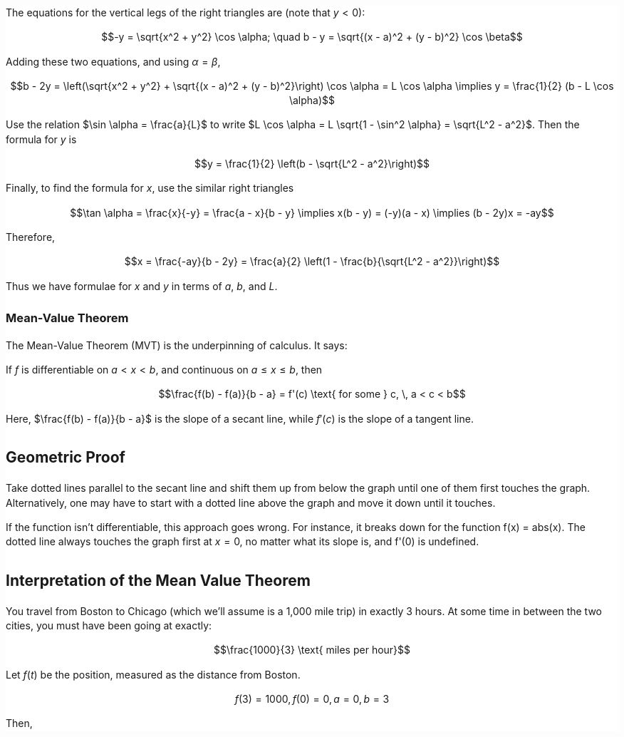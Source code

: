 The equations for the vertical legs of the right triangles are (note that $y < 0$):

$$-y = \sqrt{x^2 + y^2} \cos \alpha; \quad b - y = \sqrt{(x - a)^2 + (y - b)^2} \cos \beta$$

Adding these two equations, and using $\alpha = \beta$,

$$b - 2y = \left(\sqrt{x^2 + y^2} + \sqrt{(x - a)^2 + (y - b)^2}\right) \cos \alpha = L \cos \alpha \implies y = \frac{1}{2} (b - L \cos \alpha)$$

Use the relation $\sin \alpha = \frac{a}{L}$ to write $L \cos \alpha = L \sqrt{1 - \sin^2 \alpha} = \sqrt{L^2 - a^2}$. Then the formula for $y$ is

$$y = \frac{1}{2} \left(b - \sqrt{L^2 - a^2}\right)$$

Finally, to find the formula for $x$, use the similar right triangles

$$\tan \alpha = \frac{x}{-y} = \frac{a - x}{b - y} \implies x(b - y) = (-y)(a - x) \implies (b - 2y)x = -ay$$

Therefore,

$$x = \frac{-ay}{b - 2y} = \frac{a}{2} \left(1 - \frac{b}{\sqrt{L^2 - a^2}}\right)$$

Thus we have formulae for $x$ and $y$ in terms of $a$, $b$, and $L$.


### Mean-Value Theorem

The Mean-Value Theorem (MVT) is the underpinning of calculus. It says:

If $f$ is differentiable on $a < x < b$, and continuous on $a \le x \le b$, then

$$\frac{f(b) - f(a)}{b - a} = f'(c) \text{ for some } c, \, a < c < b$$

Here, $\frac{f(b) - f(a)}{b - a}$ is the slope of a secant line, while $f'(c)$ is the slope of a tangent line.

## Geometric Proof

Take dotted lines parallel to the secant line and shift them up from below the graph until one of them first touches the graph. Alternatively, one may have to start with a dotted line above the graph and move it down until it touches.

If the function isn’t differentiable, this approach goes wrong. For instance, it breaks down for the function f(x) = abs(x). The dotted line always touches the graph first at $x = 0$, no matter what its slope is, and f'(0) is undefined.

## Interpretation of the Mean Value Theorem

You travel from Boston to Chicago (which we’ll assume is a 1,000 mile trip) in exactly 3 hours. At some time in between the two cities, you must have been going at exactly:

$$\frac{1000}{3} \text{ miles per hour}$$

Let $f(t)$ be the position, measured as the distance from Boston. 

$$f(3) = 1000, \, f(0) = 0, \, a = 0, \, b = 3$$

Then,

